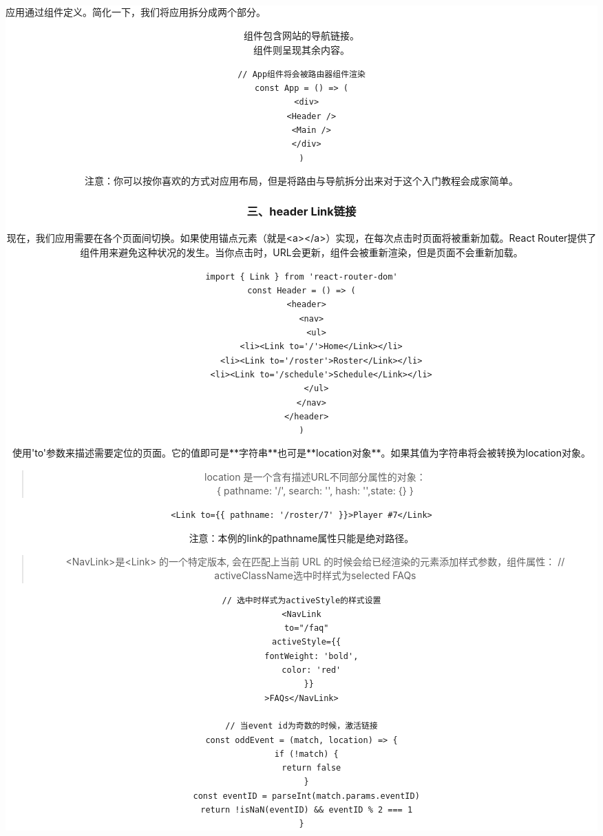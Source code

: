 应用通过<App>组件定义。简化一下，我们将应用拆分成两个部分。<Header>组件包含网站的导航链接。<Main>组件则呈现其余内容。

	// App组件将会被路由器组件渲染
	const App = () => (
	  <div>
	    <Header />
	    <Main />
	  </div>
	)
	
注意：你可以按你喜欢的方式对应用布局，但是将路由与导航拆分出来对于这个入门教程会成家简单。

### 三、header Link链接
现在，我们应用需要在各个页面间切换。如果使用锚点元素（就是\<a>\</a>）实现，在每次点击时页面将被重新加载。React Router提供了<Link>组件用来避免这种状况的发生。当你点击<Link>时，URL会更新，组件会被重新渲染，但是页面不会重新加载。

	import { Link } from 'react-router-dom'
	const Header = () => (
	  <header>
	    <nav>
	      <ul>
	        <li><Link to='/'>Home</Link></li>
	        <li><Link to='/roster'>Roster</Link></li>
	        <li><Link to='/schedule'>Schedule</Link></li>
	      </ul>
	    </nav>
	  </header>
	)
	
<Link>使用'to'参数来描述需要定位的页面。它的值即可是**字符串**也可是**location对象**。如果其值为字符串将会被转换为location对象。

> location 是一个含有描述URL不同部分属性的对象：    
{ pathname: '/', search: '', hash: '',state: {} }

	<Link to={{ pathname: '/roster/7' }}>Player #7</Link>
	
注意：本例的link的pathname属性只能是绝对路径。

> \<NavLink>是\<Link> 的一个特定版本, 会在匹配上当前 URL 的时候会给已经渲染的元素添加样式参数，组件属性：
	// activeClassName选中时样式为selected
	<NavLink
	  to="/faq"
	  activeClassName="selected"
	>FAQs</NavLink>
	
	// 选中时样式为activeStyle的样式设置
	<NavLink
	  to="/faq"
	  activeStyle={{
	    fontWeight: 'bold',
	    color: 'red'
	   }}
	>FAQs</NavLink>
	
	// 当event id为奇数的时候，激活链接
	const oddEvent = (match, location) => {
	  if (!match) {
	    return false
	  }
	  const eventID = parseInt(match.params.eventID)
	  return !isNaN(eventID) && eventID % 2 === 1
	}
	